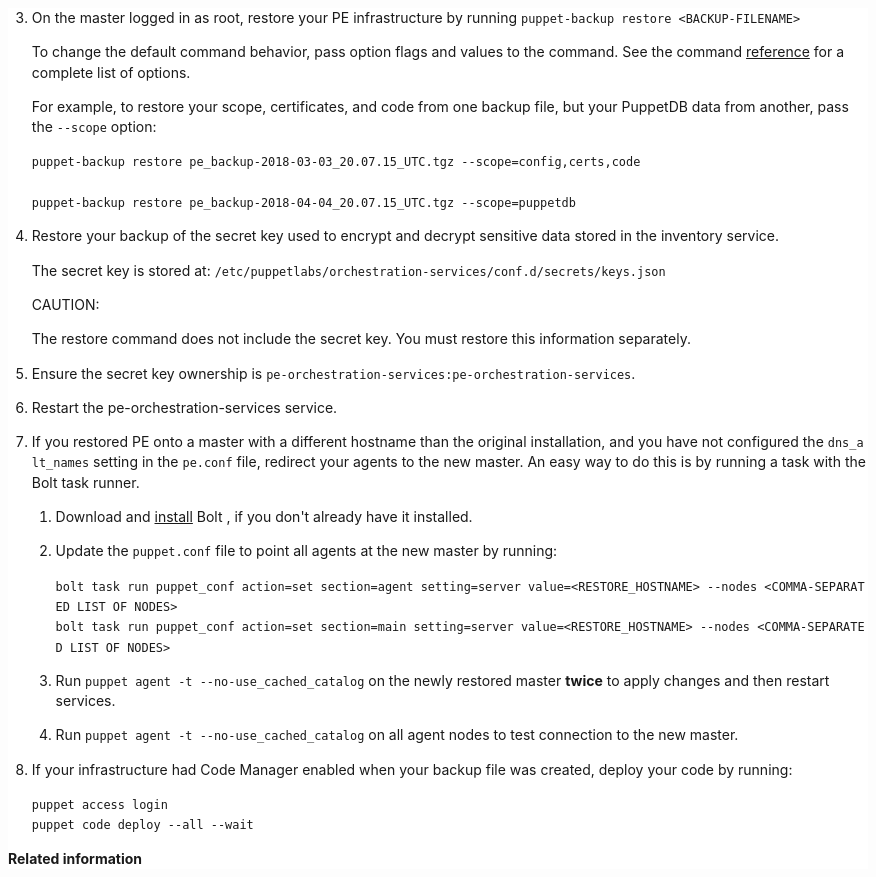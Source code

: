 3.  On the master logged in as root, restore your PE infrastructure by running `puppet-backup restore <BACKUP-FILENAME>`

    To change the default command behavior, pass option flags and values to the command. See the command [reference](backing_up_and_restoring_pe.md#) for a complete list of options.

    For example, to restore your scope, certificates, and code from one backup file, but your PuppetDB data from another, pass the `--scope` option:

    ```
    puppet-backup restore pe_backup-2018-03-03_20.07.15_UTC.tgz --scope=config,certs,code
    
    puppet-backup restore pe_backup-2018-04-04_20.07.15_UTC.tgz --scope=puppetdb
    ```

4.  Restore your backup of the secret key used to encrypt and decrypt sensitive data stored in the inventory service.

    The secret key is stored at: `/etc/puppetlabs/orchestration-services/conf.d/secrets/keys.json`

    CAUTION:

    The restore command does not include the secret key. You must restore this information separately.

5.  Ensure the secret key ownership is `pe-orchestration-services:pe-orchestration-services`.

6.  Restart the pe-orchestration-services service.

7.  If you restored PE onto a master with a different hostname than the original installation, and you have not configured the `dns_alt_names` setting in the `pe.conf` file, redirect your agents to the new master. An easy way to do this is by running a task with the Bolt task runner.

    1.  Download and [install](https://puppet.com/docs/bolt/0.x/bolt_installing.html) Bolt , if you don't already have it installed.

    2.  Update the `puppet.conf` file to point all agents at the new master by running:

        ```
        bolt task run puppet_conf action=set section=agent setting=server value=<RESTORE_HOSTNAME> --nodes <COMMA-SEPARATED LIST OF NODES>
        bolt task run puppet_conf action=set section=main setting=server value=<RESTORE_HOSTNAME> --nodes <COMMA-SEPARATED LIST OF NODES>
        ```

    3.  Run `puppet agent -t --no-use_cached_catalog` on the newly restored master **twice** to apply changes and then restart services.

    4.  Run `puppet agent -t --no-use_cached_catalog` on all agent nodes to test connection to the new master.

8.  If your infrastructure had Code Manager enabled when your backup file was created, deploy your code by running:

    ```
    puppet access login
    puppet code deploy --all --wait       
    ```


**Related information**  
